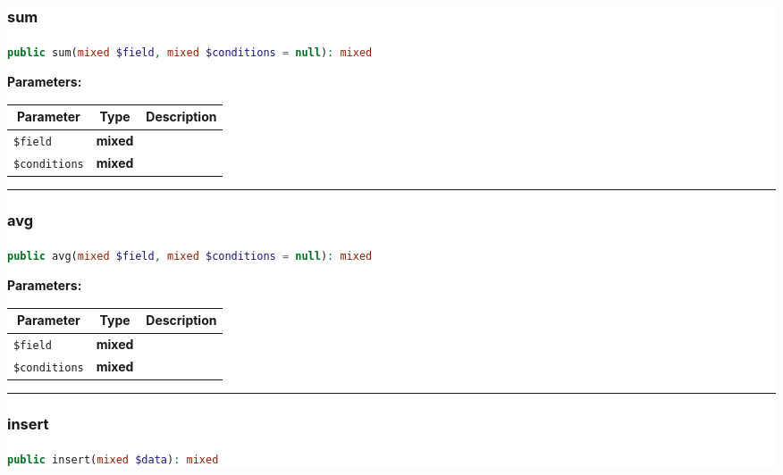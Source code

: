 ### sum



```php
public sum(mixed $field, mixed $conditions = null): mixed
```








**Parameters:**

| Parameter | Type | Description |
|-----------|------|-------------|
| `$field` | **mixed** |  |
| `$conditions` | **mixed** |  |




***

### avg



```php
public avg(mixed $field, mixed $conditions = null): mixed
```








**Parameters:**

| Parameter | Type | Description |
|-----------|------|-------------|
| `$field` | **mixed** |  |
| `$conditions` | **mixed** |  |




***

### insert



```php
public insert(mixed $data): mixed
```




